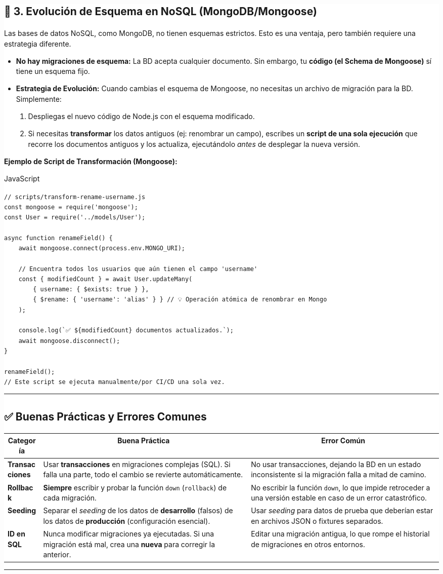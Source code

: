 
## 🧊 3. Evolución de Esquema en NoSQL (MongoDB/Mongoose)

Las bases de datos NoSQL, como MongoDB, no tienen esquemas estrictos. Esto es una ventaja, pero también requiere una estrategia diferente.

- **No hay migraciones de esquema:** La BD acepta cualquier documento. Sin embargo, tu **código (el Schema de Mongoose)** sí tiene un esquema fijo.
    
- **Estrategia de Evolución:** Cuando cambias el esquema de Mongoose, no necesitas un archivo de migración para la BD. Simplemente:
    
    1. Despliegas el nuevo código de Node.js con el esquema modificado.
        
    2. Si necesitas **transformar** los datos antiguos (ej: renombrar un campo), escribes un **script de una sola ejecución** que recorre los documentos antiguos y los actualiza, ejecutándolo _antes_ de desplegar la nueva versión.
        

**Ejemplo de Script de Transformación (Mongoose):**

JavaScript

```
// scripts/transform-rename-username.js
const mongoose = require('mongoose');
const User = require('../models/User'); 

async function renameField() {
    await mongoose.connect(process.env.MONGO_URI);
    
    // Encuentra todos los usuarios que aún tienen el campo 'username'
    const { modifiedCount } = await User.updateMany(
        { username: { $exists: true } }, 
        { $rename: { 'username': 'alias' } } // 💡 Operación atómica de renombrar en Mongo
    );

    console.log(`✅ ${modifiedCount} documentos actualizados.`);
    await mongoose.disconnect();
}

renameField();
// Este script se ejecuta manualmente/por CI/CD una sola vez.
```

---

## ✅ Buenas Prácticas y Errores Comunes

|Categoría|Buena Práctica|Error Común|
|---|---|---|
|**Transacciones**|Usar **transacciones** en migraciones complejas (SQL). Si falla una parte, todo el cambio se revierte automáticamente.|No usar transacciones, dejando la BD en un estado inconsistente si la migración falla a mitad de camino.|
|**Rollback**|**Siempre** escribir y probar la función `down` (`rollback`) de cada migración.|No escribir la función `down`, lo que impide retroceder a una versión estable en caso de un error catastrófico.|
|**Seeding**|Separar el _seeding_ de los datos de **desarrollo** (falsos) de los datos de **producción** (configuración esencial).|Usar _seeding_ para datos de prueba que deberían estar en archivos JSON o fixtures separados.|
|**ID en SQL**|Nunca modificar migraciones ya ejecutadas. Si una migración está mal, crea una **nueva** para corregir la anterior.|Editar una migración antigua, lo que rompe el historial de migraciones en otros entornos.|

---